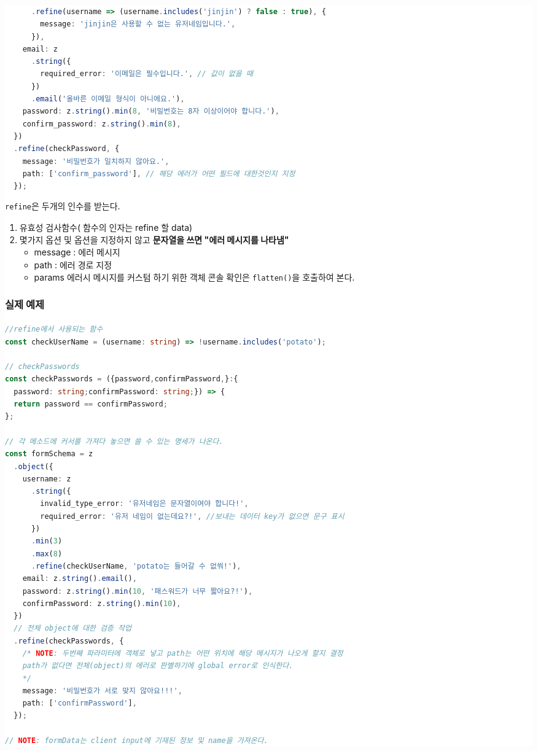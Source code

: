 ```typescript
      .refine(username => (username.includes('jinjin') ? false : true), {
        message: 'jinjin은 사용할 수 없는 유저네임입니다.',
      }),
    email: z
      .string({
        required_error: '이메일은 필수입니다.', // 값이 없을 때
      })
      .email('올바른 이메일 형식이 아니에요.'),
    password: z.string().min(8, '비밀번호는 8자 이상이어야 합니다.'),
    confirm_password: z.string().min(8),
  })
  .refine(checkPassword, {
    message: '비밀번호가 일치하지 않아요.',
    path: ['confirm_password'], // 해당 에러가 어떤 필드에 대한것인지 지정
  });
```


`refine`은 두개의 인수를 받는다.

1. 유효성 검사함수( 함수의 인자는 refine 할 data)
2. 몇가지 옵션 및 옵션을 지정하지 않고 **문자열을 쓰면 "에러 메시지를 나타냄"**
    - message : 에러 메시지
    - path : 에러 경로 지정
    - params 에러시 메시지를 커스텀 하기 위한 객체
    콘솔 확인은 `flatten()`을 호출하여 본다.

### 실제 예제


```typescript
//refine에서 사용되는 함수
const checkUserName = (username: string) => !username.includes('potato');

// checkPasswords
const checkPasswords = ({password,confirmPassword,}:{
  password: string;confirmPassword: string;}) => {
  return password == confirmPassword;
};

// 각 메소드에 커서를 가져다 놓으면 쓸 수 있는 명세가 나온다.
const formSchema = z
  .object({
    username: z
      .string({
        invalid_type_error: '유저네임은 문자열이여야 합니다!',
        required_error: '유저 네임이 없는데요?!', //보내는 데이터 key가 없으면 문구 표시
      })
      .min(3)
      .max(8)
      .refine(checkUserName, 'potato는 들어갈 수 없쒀!'),
    email: z.string().email(),
    password: z.string().min(10, '패스워드가 너무 짧아요?!'),
    confirmPassword: z.string().min(10),
  })
  // 전체 object에 대한 검증 작업
  .refine(checkPasswords, {
    /* NOTE: 두번째 파라미터에 객체로 넣고 path는 어떤 위치에 해당 메시지가 나오게 할지 결정
    path가 없다면 전체(object)의 에러로 판별하기에 global error로 인식한다.
    */
    message: '비밀번호가 서로 맞지 않아요!!!',
    path: ['confirmPassword'],
  });

// NOTE: formData는 client input에 기재된 정보 및 name을 가져온다.
```